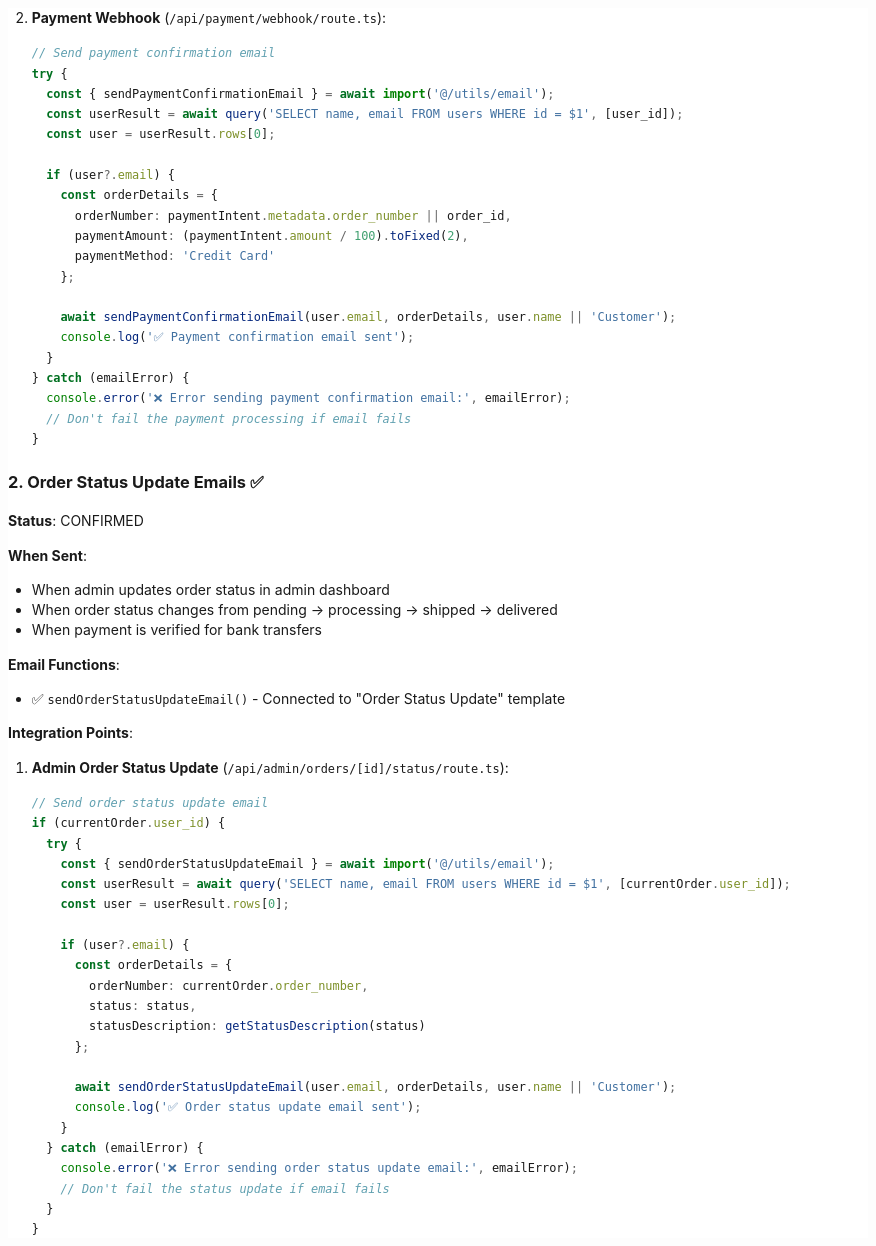 2. **Payment Webhook** (`/api/payment/webhook/route.ts`):
   ```typescript
   // Send payment confirmation email
   try {
     const { sendPaymentConfirmationEmail } = await import('@/utils/email');
     const userResult = await query('SELECT name, email FROM users WHERE id = $1', [user_id]);
     const user = userResult.rows[0];
     
     if (user?.email) {
       const orderDetails = {
         orderNumber: paymentIntent.metadata.order_number || order_id,
         paymentAmount: (paymentIntent.amount / 100).toFixed(2),
         paymentMethod: 'Credit Card'
       };

       await sendPaymentConfirmationEmail(user.email, orderDetails, user.name || 'Customer');
       console.log('✅ Payment confirmation email sent');
     }
   } catch (emailError) {
     console.error('❌ Error sending payment confirmation email:', emailError);
     // Don't fail the payment processing if email fails
   }
   ```

### 2. Order Status Update Emails ✅

**Status**: CONFIRMED

**When Sent**:
- When admin updates order status in admin dashboard
- When order status changes from pending → processing → shipped → delivered
- When payment is verified for bank transfers

**Email Functions**:
- ✅ `sendOrderStatusUpdateEmail()` - Connected to "Order Status Update" template

**Integration Points**:
1. **Admin Order Status Update** (`/api/admin/orders/[id]/status/route.ts`):
   ```typescript
   // Send order status update email
   if (currentOrder.user_id) {
     try {
       const { sendOrderStatusUpdateEmail } = await import('@/utils/email');
       const userResult = await query('SELECT name, email FROM users WHERE id = $1', [currentOrder.user_id]);
       const user = userResult.rows[0];
       
       if (user?.email) {
         const orderDetails = {
           orderNumber: currentOrder.order_number,
           status: status,
           statusDescription: getStatusDescription(status)
         };

         await sendOrderStatusUpdateEmail(user.email, orderDetails, user.name || 'Customer');
         console.log('✅ Order status update email sent');
       }
     } catch (emailError) {
       console.error('❌ Error sending order status update email:', emailError);
       // Don't fail the status update if email fails
     }
   }
   ```
